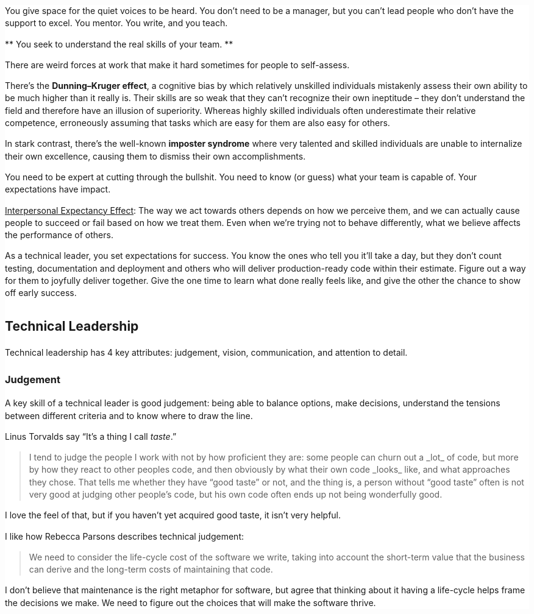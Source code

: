 You give space for the quiet voices to be heard. You don’t need to be a manager, but you can’t lead people who don’t have the support to excel. You mentor. You write, and you teach.

\*\* You seek to understand the real skills of your team. \*\*

There are weird forces at work that make it hard sometimes for people to self-assess.

There’s the **Dunning–Kruger effect**, a cognitive bias by which relatively unskilled individuals mistakenly assess their own ability to be much higher than it really is. Their skills are so weak that they can’t recognize their own ineptitude – they don’t understand the field and therefore have an illusion of superiority. Whereas highly skilled individuals often underestimate their relative competence, erroneously assuming that tasks which are easy for them are also easy for others.

In stark contrast, there’s the well-known **imposter syndrome** where very talented and skilled individuals are unable to internalize their own excellence, causing them to dismiss their own accomplishments.

You need to be expert at cutting through the bullshit. You need to know (or guess) what your team is capable of. Your expectations have impact.

[Interpersonal Expectancy Effect](http://changingminds.org/explanations/theories/interpersonal_expectancy.htm): The way we act towards others depends on how we perceive them, and we can actually cause people to succeed or fail based on how we treat them. Even when we’re trying not to behave differently, what we believe affects the performance of others.

As a technical leader, you set expectations for success. You know the ones who tell you it’ll take a day, but they don’t count testing, documentation and deployment and others who will deliver production-ready code within their estimate. Figure out a way for them to joyfully deliver together. Give the one time to learn what done really feels like, and give the other the chance to show off early success.

Technical Leadership
--------------------

Technical leadership has 4 key attributes: judgement, vision, communication, and attention to detail.

### Judgement

A key skill of a technical leader is good judgement: being able to balance options, make decisions, understand the tensions between different criteria and to know where to draw the line.

Linus Torvalds say “It’s a thing I call *taste*.”

> I tend to judge the people I work with not by how proficient they are: some people can churn out a \_lot\_ of code, but more by how they react to other peoples code, and then obviously by what their own code \_looks\_ like, and what approaches they chose. That tells me whether they have “good taste” or not, and the thing is, a person without “good taste” often is not very good at judging other people’s code, but his own code often ends up not being wonderfully good.

I love the feel of that, but if you haven’t yet acquired good taste, it isn’t very helpful.

I like how Rebecca Parsons describes technical judgement:

> We need to consider the life-cycle cost of the software we write, taking into account the short-term value that the business can derive and the long-term costs of maintaining that code.

I don’t believe that maintenance is the right metaphor for software, but agree that thinking about it having a life-cycle helps frame the decisions we make. We need to figure out the choices that will make the software thrive.
